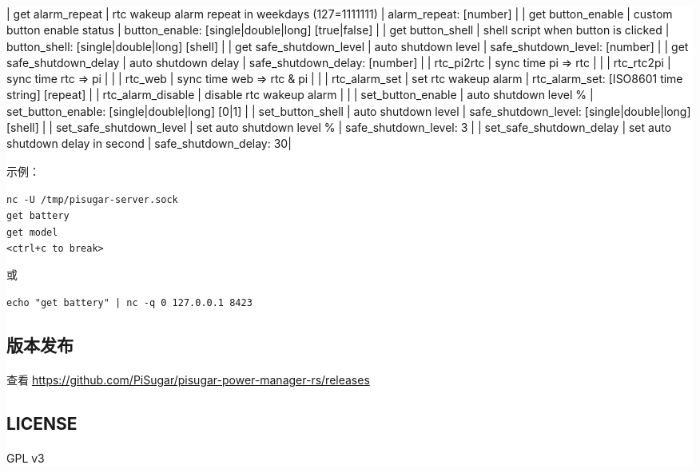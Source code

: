 | get alarm_repeat        | rtc wakeup alarm repeat in weekdays (127=1111111) | alarm_repeat: [number] |
| get button_enable       | custom button enable status | button_enable: [single\|double\|long] [true\|false] |
| get button_shell        | shell script when button is clicked  | button_shell: [single\|double\|long] [shell] |
| get safe_shutdown_level | auto shutdown level | safe_shutdown_level: [number] |
| get safe_shutdown_delay | auto shutdown delay | safe_shutdown_delay: [number] |
| rtc_pi2rtc | sync time pi => rtc | |
| rtc_rtc2pi | sync time rtc => pi | |
| rtc_web | sync time web => rtc & pi | |
| rtc_alarm_set | set rtc wakeup alarm | rtc_alarm_set: [ISO8601 time string] [repeat] |
| rtc_alarm_disable | disable rtc wakeup alarm | |
| set_button_enable | auto shutdown level % | set_button_enable: [single\|double\|long] [0\|1] |
| set_button_shell | auto shutdown level | safe_shutdown_level: [single\|double\|long] [shell] |
| set_safe_shutdown_level | set auto shutdown level % | safe_shutdown_level: 3 |
| set_safe_shutdown_delay | set auto shutdown delay in second | safe_shutdown_delay: 30|

示例：

    nc -U /tmp/pisugar-server.sock
    get battery
    get model
    <ctrl+c to break>

或

    echo "get battery" | nc -q 0 127.0.0.1 8423

## 版本发布

查看 https://github.com/PiSugar/pisugar-power-manager-rs/releases

## LICENSE

GPL v3
